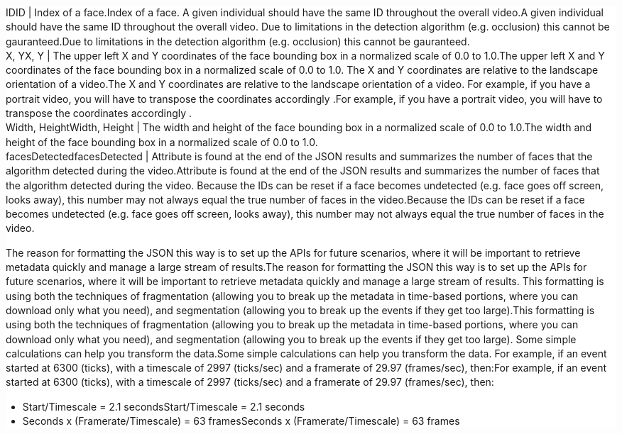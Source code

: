 <span data-ttu-id="34154-186">ID</span><span class="sxs-lookup"><span data-stu-id="34154-186">ID</span></span>    |   <span data-ttu-id="34154-187">Index of a face.</span><span class="sxs-lookup"><span data-stu-id="34154-187">Index of a face.</span></span> <span data-ttu-id="34154-188">A given individual should have the same ID throughout the overall video.</span><span class="sxs-lookup"><span data-stu-id="34154-188">A given individual should have the same ID throughout the overall video.</span></span> <span data-ttu-id="34154-189">Due to limitations in the detection algorithm (e.g. occlusion) this cannot be gauranteed.</span><span class="sxs-lookup"><span data-stu-id="34154-189">Due to limitations in the detection algorithm (e.g. occlusion) this cannot be gauranteed.</span></span>      
<span data-ttu-id="34154-190">X, Y</span><span class="sxs-lookup"><span data-stu-id="34154-190">X, Y</span></span>    |     <span data-ttu-id="34154-191">The upper left X and Y coordinates of the face bounding box in a normalized scale of 0.0 to 1.0.</span><span class="sxs-lookup"><span data-stu-id="34154-191">The upper left X and Y coordinates of the face bounding box in a normalized scale of 0.0 to 1.0.</span></span> <span data-ttu-id="34154-192">The X and Y coordinates are relative to the landscape orientation of a video.</span><span class="sxs-lookup"><span data-stu-id="34154-192">The X and Y coordinates are relative to the landscape orientation of a video.</span></span> <span data-ttu-id="34154-193">For example, if you have a portrait video, you will have to transpose the coordinates accordingly .</span><span class="sxs-lookup"><span data-stu-id="34154-193">For example, if you have a portrait video, you will have to transpose the coordinates accordingly .</span></span>   
<span data-ttu-id="34154-194">Width, Height</span><span class="sxs-lookup"><span data-stu-id="34154-194">Width, Height</span></span>    |    <span data-ttu-id="34154-195">The width and height of the face bounding box in a normalized scale of 0.0 to 1.0.</span><span class="sxs-lookup"><span data-stu-id="34154-195">The width and height of the face bounding box in a normalized scale of 0.0 to 1.0.</span></span>     
<span data-ttu-id="34154-196">facesDetected</span><span class="sxs-lookup"><span data-stu-id="34154-196">facesDetected</span></span>    |    <span data-ttu-id="34154-197">Attribute is found at the end of the JSON results and summarizes the number of faces that the algorithm detected during the video.</span><span class="sxs-lookup"><span data-stu-id="34154-197">Attribute is found at the end of the JSON results and summarizes the number of faces that the algorithm detected during the video.</span></span> <span data-ttu-id="34154-198">Because the IDs can be reset if a face becomes undetected (e.g. face goes off screen, looks away), this number may not always equal the true number of faces in the video.</span><span class="sxs-lookup"><span data-stu-id="34154-198">Because the IDs can be reset if a face becomes undetected (e.g. face goes off screen, looks away), this number may not always equal the true number of faces in the video.</span></span> 

<span data-ttu-id="34154-199">The reason for formatting the JSON this way is to set up the APIs for future scenarios, where it will be important to retrieve metadata quickly and manage a large stream of results.</span><span class="sxs-lookup"><span data-stu-id="34154-199">The reason for formatting the JSON this way is to set up the APIs for future scenarios, where it will be important to retrieve metadata quickly and manage a large stream of results.</span></span> <span data-ttu-id="34154-200">This formatting is using both the techniques of fragmentation (allowing you to break up the metadata in time-based portions, where you can download only what you need), and segmentation (allowing you to break up the events if they get too large).</span><span class="sxs-lookup"><span data-stu-id="34154-200">This formatting is using both the techniques of fragmentation (allowing you to break up the metadata in time-based portions, where you can download only what you need), and segmentation (allowing you to break up the events if they get too large).</span></span> <span data-ttu-id="34154-201">Some simple calculations can help you transform the data.</span><span class="sxs-lookup"><span data-stu-id="34154-201">Some simple calculations can help you transform the data.</span></span> <span data-ttu-id="34154-202">For example, if an event started at 6300 (ticks), with a timescale of 2997 (ticks/sec) and a framerate of 29.97 (frames/sec), then:</span><span class="sxs-lookup"><span data-stu-id="34154-202">For example, if an event started at 6300 (ticks), with a timescale of 2997 (ticks/sec) and a framerate of 29.97 (frames/sec), then:</span></span>
* <span data-ttu-id="34154-203">Start/Timescale = 2.1 seconds</span><span class="sxs-lookup"><span data-stu-id="34154-203">Start/Timescale = 2.1 seconds</span></span>
* <span data-ttu-id="34154-204">Seconds x (Framerate/Timescale) = 63 frames</span><span class="sxs-lookup"><span data-stu-id="34154-204">Seconds x (Framerate/Timescale) = 63 frames</span></span>
